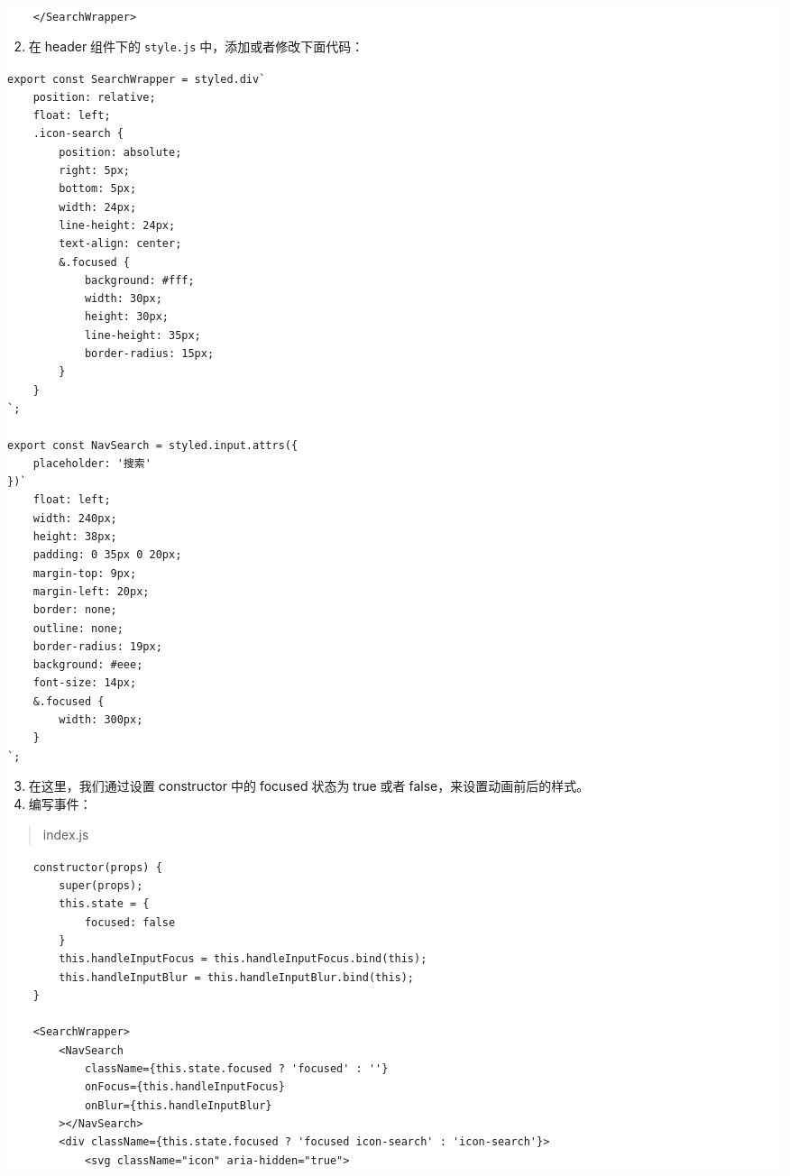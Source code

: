 ```
    </SearchWrapper>
```
2. 在 header 组件下的 `style.js` 中，添加或者修改下面代码：
```
export const SearchWrapper = styled.div`
    position: relative;
    float: left;
    .icon-search {
        position: absolute;
        right: 5px;
        bottom: 5px;
        width: 24px;
        line-height: 24px;
        text-align: center;
        &.focused {
            background: #fff;
            width: 30px;
            height: 30px;
            line-height: 35px;
            border-radius: 15px;
        }
    }
`;

export const NavSearch = styled.input.attrs({
    placeholder: '搜索'
})`
    float: left;
    width: 240px;
    height: 38px;
    padding: 0 35px 0 20px;
    margin-top: 9px;
    margin-left: 20px;
    border: none;
    outline: none;
    border-radius: 19px;
    background: #eee;
    font-size: 14px;
    &.focused {
        width: 300px;
    }
`;
```
3. 在这里，我们通过设置 constructor 中的 focused 状态为 true 或者 false，来设置动画前后的样式。
4. 编写事件：
> index.js
```
    constructor(props) {
        super(props);
        this.state = {
            focused: false
        }
        this.handleInputFocus = this.handleInputFocus.bind(this);
        this.handleInputBlur = this.handleInputBlur.bind(this);
    }

    <SearchWrapper>
        <NavSearch
            className={this.state.focused ? 'focused' : ''} 
            onFocus={this.handleInputFocus}
            onBlur={this.handleInputBlur}
        ></NavSearch>
        <div className={this.state.focused ? 'focused icon-search' : 'icon-search'}>
            <svg className="icon" aria-hidden="true">
```